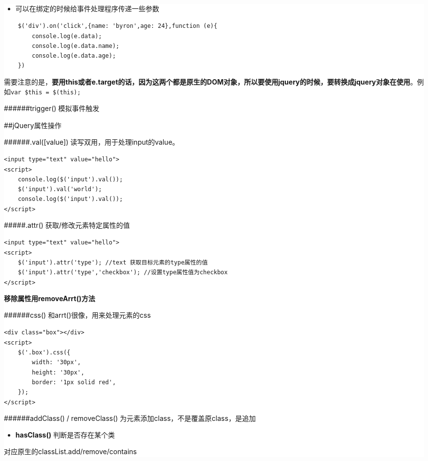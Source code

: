 - 可以在绑定的时候给事件处理程序传递一些参数
```
    $('div').on('click',{name: 'byron',age: 24},function (e){
        console.log(e.data);
        console.log(e.data.name);
        console.log(e.data.age);
    })
```
需要注意的是，**要用this或者e.target的话，因为这两个都是原生的DOM对象，所以要使用jquery的时候，要转换成jquery对象在使用**。例如`var $this = $(this);`

######trigger()
模拟事件触发

##jQuery属性操作

######.val([value])
读写双用，用于处理input的value。
```
<input type="text" value="hello">
<script>
    console.log($('input').val());
    $('input').val('world');
    console.log($('input').val());
</script>
```
#####.attr()
获取/修改元素特定属性的值
```
<input type="text" value="hello">
<script>
    $('input').attr('type'); //text 获取目标元素的type属性的值
    $('input').attr('type','checkbox'); //设置type属性值为checkbox
</script>
```
**移除属性用removeArrt()方法**

######css()
和arrt()很像，用来处理元素的css
```
<div class="box"></div>
<script>
    $('.box').css({
        width: '30px',
        height: '30px',
        border: '1px solid red',
    });
</script>
```
######addClass() / removeClass()
为元素添加class，不是覆盖原class，是追加
- **hasClass()**
判断是否存在某个类

对应原生的classList.add/remove/contains
